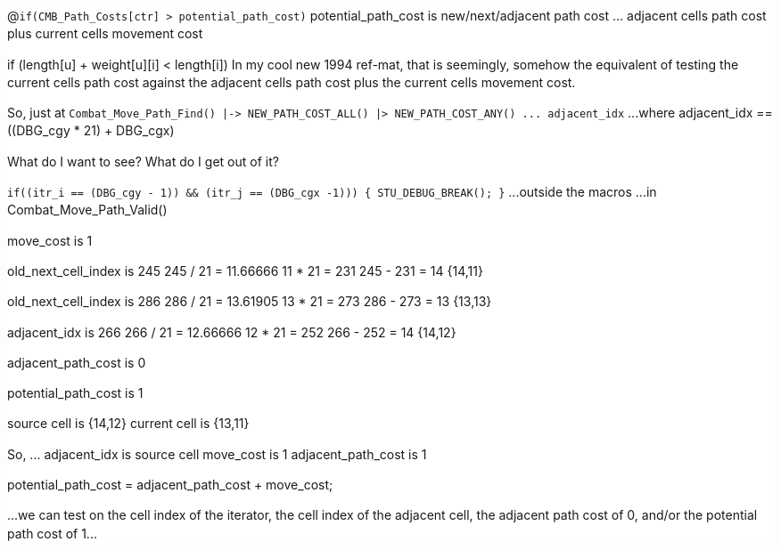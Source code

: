 @`if(CMB_Path_Costs[ctr] > potential_path_cost)`
potential_path_cost is new/next/adjacent path cost  ... adjacent cells path cost plus current cells movement cost


if (length[u] + weight[u][i] < length[i])
In my cool new 1994 ref-mat, that is seemingly, somehow the equivalent of testing the current cells path cost against the adjacent cells path cost plus the current cells movement cost.



So, just at `Combat_Move_Path_Find() |-> NEW_PATH_COST_ALL() |> NEW_PATH_COST_ANY() ... adjacent_idx`
...where adjacent_idx == ((DBG_cgy * 21) + DBG_cgx)

What do I want to see?
What do I get out of it?

`if((itr_i == (DBG_cgy - 1)) && (itr_j == (DBG_cgx -1))) { STU_DEBUG_BREAK(); }`
...outside the macros
...in Combat_Move_Path_Valid()



move_cost is 1

old_next_cell_index is 245
245 / 21 = 11.66666
11 * 21 = 231
245 - 231 = 14
{14,11}

old_next_cell_index is 286
286 / 21 = 13.61905
13 * 21 = 273
286 - 273 = 13
{13,13}

adjacent_idx is 266
266 / 21 = 12.66666
12 * 21 = 252
266 - 252 = 14
{14,12}

adjacent_path_cost is 0

potential_path_cost is 1


source cell is {14,12}
current cell is {13,11}

So, ...
adjacent_idx is source cell
move_cost is 1
adjacent_path_cost is 1

potential_path_cost = adjacent_path_cost + move_cost;

...we can test on the cell index of the iterator, the cell index of the adjacent cell, the adjacent path cost of 0, and/or the potential path cost of 1...
